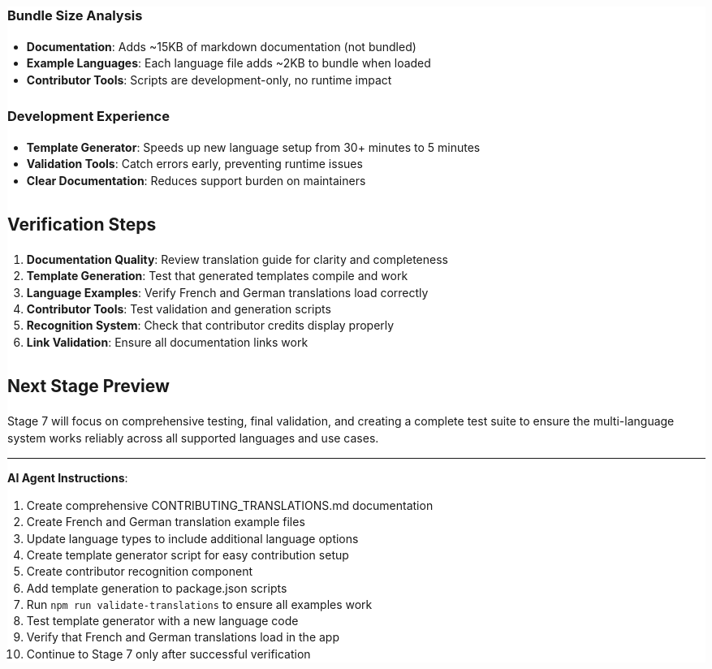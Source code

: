 ### Bundle Size Analysis
- **Documentation**: Adds ~15KB of markdown documentation (not bundled)
- **Example Languages**: Each language file adds ~2KB to bundle when loaded
- **Contributor Tools**: Scripts are development-only, no runtime impact

### Development Experience
- **Template Generator**: Speeds up new language setup from 30+ minutes to 5 minutes
- **Validation Tools**: Catch errors early, preventing runtime issues
- **Clear Documentation**: Reduces support burden on maintainers

## Verification Steps

1. **Documentation Quality**: Review translation guide for clarity and completeness
2. **Template Generation**: Test that generated templates compile and work
3. **Language Examples**: Verify French and German translations load correctly
4. **Contributor Tools**: Test validation and generation scripts
5. **Recognition System**: Check that contributor credits display properly
6. **Link Validation**: Ensure all documentation links work

## Next Stage Preview

Stage 7 will focus on comprehensive testing, final validation, and creating a complete test suite to ensure the multi-language system works reliably across all supported languages and use cases.

---

**AI Agent Instructions**: 
1. Create comprehensive CONTRIBUTING_TRANSLATIONS.md documentation
2. Create French and German translation example files
3. Update language types to include additional language options
4. Create template generator script for easy contribution setup
5. Create contributor recognition component
6. Add template generation to package.json scripts
7. Run `npm run validate-translations` to ensure all examples work
8. Test template generator with a new language code
9. Verify that French and German translations load in the app
10. Continue to Stage 7 only after successful verification